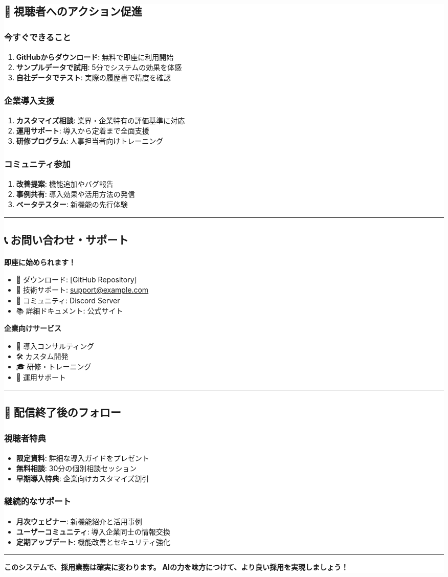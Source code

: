 
## 🎯 視聴者へのアクション促進

### 今すぐできること
1. **GitHubからダウンロード**: 無料で即座に利用開始
2. **サンプルデータで試用**: 5分でシステムの効果を体感
3. **自社データでテスト**: 実際の履歴書で精度を確認

### 企業導入支援
1. **カスタマイズ相談**: 業界・企業特有の評価基準に対応
2. **運用サポート**: 導入から定着まで全面支援
3. **研修プログラム**: 人事担当者向けトレーニング

### コミュニティ参加
1. **改善提案**: 機能追加やバグ報告
2. **事例共有**: 導入効果や活用方法の発信
3. **ベータテスター**: 新機能の先行体験

---

## 📞 お問い合わせ・サポート

**即座に始められます！**
- 📁 ダウンロード: [GitHub Repository]
- 📧 技術サポート: support@example.com
- 💬 コミュニティ: Discord Server
- 📚 詳細ドキュメント: 公式サイト

**企業向けサービス**
- 🏢 導入コンサルティング
- 🛠️ カスタム開発
- 🎓 研修・トレーニング
- 🔧 運用サポート

---

## 🎉 配信終了後のフォロー

### 視聴者特典
- **限定資料**: 詳細な導入ガイドをプレゼント
- **無料相談**: 30分の個別相談セッション
- **早期導入特典**: 企業向けカスタマイズ割引

### 継続的なサポート
- **月次ウェビナー**: 新機能紹介と活用事例
- **ユーザーコミュニティ**: 導入企業同士の情報交換
- **定期アップデート**: 機能改善とセキュリティ強化

---

**このシステムで、採用業務は確実に変わります。**
**AIの力を味方につけて、より良い採用を実現しましょう！**
